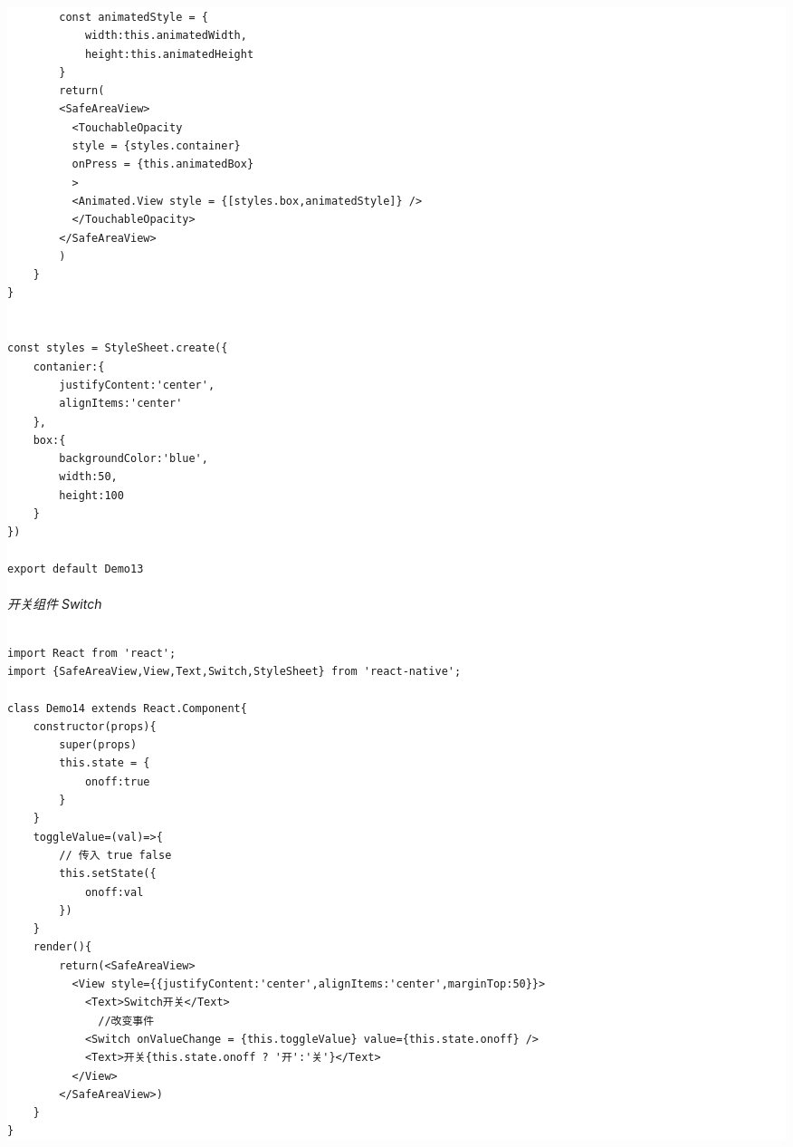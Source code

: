 ```
		const animatedStyle = {
			width:this.animatedWidth,
			height:this.animatedHeight
		}
		return(
		<SafeAreaView>
		  <TouchableOpacity
		  style = {styles.container}
		  onPress = {this.animatedBox}
		  >
		  <Animated.View style = {[styles.box,animatedStyle]} />
		  </TouchableOpacity>
		</SafeAreaView>
		)
	}
}


const styles = StyleSheet.create({
	contanier:{
		justifyContent:'center',
		alignItems:'center'
	},
	box:{
		backgroundColor:'blue',
		width:50,
		height:100
	}
})

export default Demo13
```
###### 开关组件 Switch 

```
import React from 'react';
import {SafeAreaView,View,Text,Switch,StyleSheet} from 'react-native';

class Demo14 extends React.Component{
	constructor(props){
		super(props)
		this.state = {
			onoff:true
		}
	}
	toggleValue=(val)=>{
		// 传入 true false
		this.setState({
			onoff:val
		})
	}
	render(){
		return(<SafeAreaView>
		  <View style={{justifyContent:'center',alignItems:'center',marginTop:50}}>
		    <Text>Switch开关</Text>
		      //改变事件
		    <Switch onValueChange = {this.toggleValue} value={this.state.onoff} />
		    <Text>开关{this.state.onoff ? '开':'关'}</Text>
		  </View>
		</SafeAreaView>)
	}
}

```